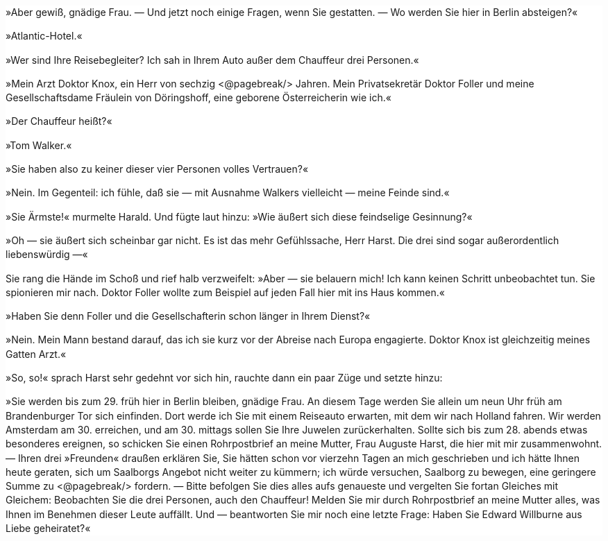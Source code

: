 »Aber gewiß, gnädige Frau. — Und jetzt noch einige
Fragen, wenn Sie gestatten. — Wo werden Sie hier in
Berlin absteigen?«

»Atlantic-Hotel.«

»Wer sind Ihre Reisebegleiter? Ich sah in Ihrem
Auto außer dem Chauffeur drei Personen.«

»Mein Arzt Doktor Knox, ein Herr von sechzig
<@pagebreak/>
Jahren. Mein Privatsekretär Doktor Foller und meine Gesellschaftsdame
Fräulein von Döringshoff, eine geborene
Österreicherin wie ich.«

»Der Chauffeur heißt?«

»Tom Walker.«

»Sie haben also zu keiner dieser vier Personen volles
Vertrauen?«

»Nein. Im Gegenteil: ich fühle, daß sie — mit Ausnahme
Walkers vielleicht — meine Feinde sind.«

»Sie Ärmste!« murmelte Harald. Und fügte laut
hinzu: »Wie äußert sich diese feindselige Gesinnung?«

»Oh — sie äußert sich scheinbar gar nicht. Es ist das
mehr Gefühlssache, Herr Harst. Die drei sind sogar außerordentlich
liebenswürdig —«

Sie rang die Hände im Schoß und rief halb verzweifelt:
»Aber — sie belauern mich! Ich kann keinen Schritt
unbeobachtet tun. Sie spionieren mir nach. Doktor Foller
wollte zum Beispiel auf jeden Fall hier mit ins Haus
kommen.«

»Haben Sie denn Foller und die Gesellschafterin schon
länger in Ihrem Dienst?«

»Nein. Mein Mann bestand darauf, das ich sie kurz
vor der Abreise nach Europa engagierte. Doktor Knox
ist gleichzeitig meines Gatten Arzt.«

»So, so!« sprach Harst sehr gedehnt vor sich hin,
rauchte dann ein paar Züge und setzte hinzu:

»Sie werden bis zum 29. früh hier in Berlin bleiben,
gnädige Frau. An diesem Tage werden Sie allein um
neun Uhr früh am Brandenburger Tor sich einfinden.
Dort werde ich Sie mit einem Reiseauto erwarten, mit dem
wir nach Holland fahren. Wir werden Amsterdam am
30\. erreichen, und am 30. mittags sollen Sie Ihre Juwelen
zurückerhalten. Sollte sich bis zum 28. abends etwas
besonderes ereignen, so schicken Sie einen Rohrpostbrief an
meine Mutter, Frau Auguste Harst, die hier mit mir
zusammenwohnt. — Ihren drei »Freunden« draußen erklären
Sie, Sie hätten schon vor vierzehn Tagen an mich
geschrieben und ich hätte Ihnen heute geraten, sich um
Saalborgs Angebot nicht weiter zu kümmern; ich würde
versuchen, Saalborg zu bewegen, eine geringere Summe zu
<@pagebreak/>
fordern. — Bitte befolgen Sie dies alles aufs genaueste
und vergelten Sie fortan Gleiches mit Gleichem: Beobachten
Sie die drei Personen, auch den Chauffeur! Melden
Sie mir durch Rohrpostbrief an meine Mutter alles, was
Ihnen im Benehmen dieser Leute auffällt. Und — beantworten
Sie mir noch eine letzte Frage: Haben Sie
Edward Willburne aus Liebe geheiratet?«